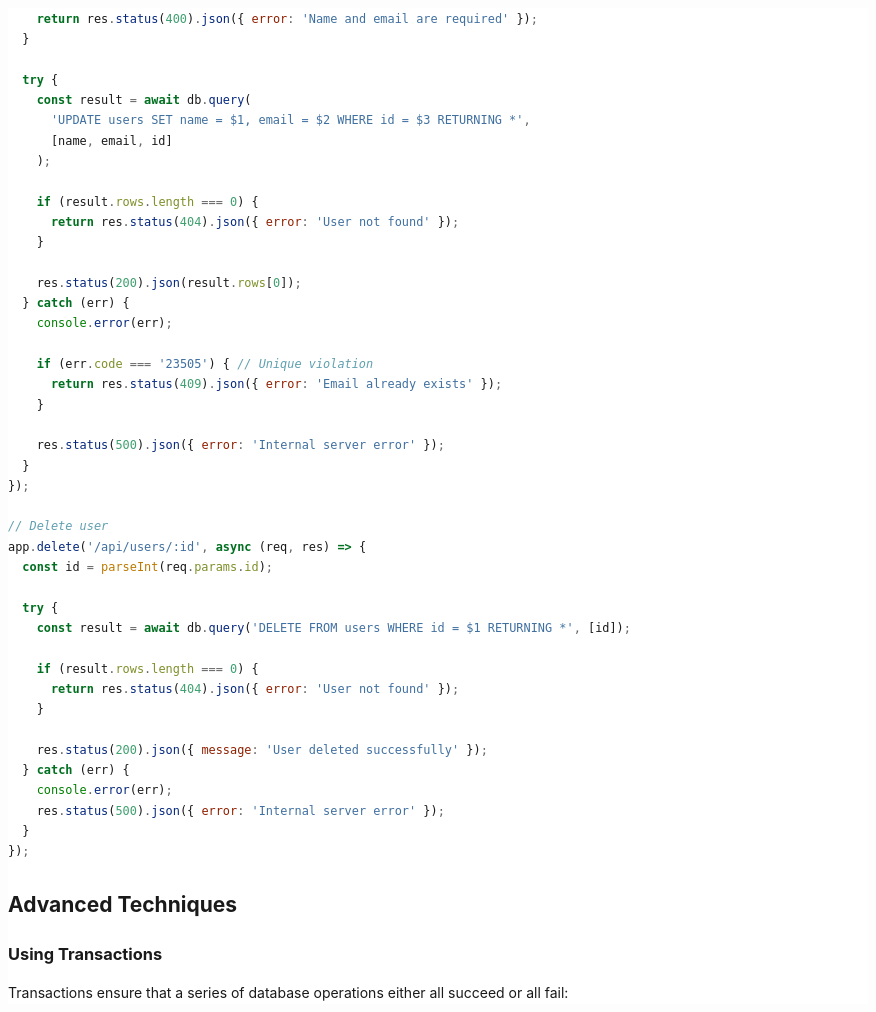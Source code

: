 ```javascript
    return res.status(400).json({ error: 'Name and email are required' });
  }
  
  try {
    const result = await db.query(
      'UPDATE users SET name = $1, email = $2 WHERE id = $3 RETURNING *',
      [name, email, id]
    );
    
    if (result.rows.length === 0) {
      return res.status(404).json({ error: 'User not found' });
    }
    
    res.status(200).json(result.rows[0]);
  } catch (err) {
    console.error(err);
    
    if (err.code === '23505') { // Unique violation
      return res.status(409).json({ error: 'Email already exists' });
    }
    
    res.status(500).json({ error: 'Internal server error' });
  }
});

// Delete user
app.delete('/api/users/:id', async (req, res) => {
  const id = parseInt(req.params.id);
  
  try {
    const result = await db.query('DELETE FROM users WHERE id = $1 RETURNING *', [id]);
    
    if (result.rows.length === 0) {
      return res.status(404).json({ error: 'User not found' });
    }
    
    res.status(200).json({ message: 'User deleted successfully' });
  } catch (err) {
    console.error(err);
    res.status(500).json({ error: 'Internal server error' });
  }
});
```

## Advanced Techniques

### Using Transactions

Transactions ensure that a series of database operations either all succeed or all fail:
